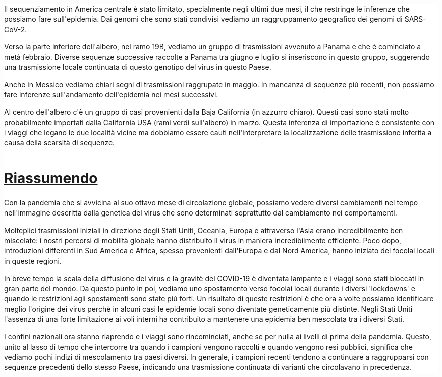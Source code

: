 
Il sequenziamento in America centrale è stato limitato, specialmente negli ultimi due mesi, il che restringe le inferenze che possiamo fare sull'epidemia.
Dai genomi che sono stati condivisi vediamo un raggruppamento geografico dei genomi di SARS-CoV-2.


Verso la parte inferiore dell'albero, nel ramo 19B, vediamo un gruppo di trasmissioni avvenuto a Panama e che è cominciato a metà febbraio. Diverse sequenze successive raccolte a Panama tra giugno e luglio si inseriscono in questo gruppo, suggerendo una trasmissione locale continuata di questo genotipo del virus in questo Paese.


Anche in Messico vediamo chiari segni di trasmissioni raggrupate in maggio. In mancanza di sequenze più recenti, non possiamo fare inferenze sull'andamento dell'epidemia nei mesi successivi.


Al centro dell'albero c'è un gruppo di casi provenienti dalla Baja California (in azzurro chiaro). Questi casi sono stati molto probabilmente importati dalla California USA (rami verdi sull'albero) in marzo. Questa inferenza di importazione è consistente con i viaggi che legano le due località vicine ma dobbiamo essere cauti nell'interpretare la localizzazione delle trasmissione inferita a causa della scarsità di sequenze.




# [Riassumendo](https://nextstrain.org/ncov/global/2020-08-11?d=map)



Con la pandemia che si avvicina al suo ottavo mese di circolazione globale, possiamo vedere diversi cambiamenti nel tempo nell'immagine descritta dalla genetica del virus che sono determinati soprattutto dal cambiamento nei comportamenti.


Molteplici trasmissioni iniziali in direzione degli Stati Uniti, Oceania, Europa e attraverso l'Asia erano incredibilmente ben miscelate: i nostri percorsi di mobilità globale hanno distribuito il virus in maniera incredibilmente efficiente. Poco dopo, introduzioni differenti in Sud America e Africa, spesso provenienti dall'Europa e dal Nord America, hanno iniziato dei focolai locali in queste regioni.


In breve tempo la scala della diffusione del virus e la gravitè del COVID-19 è diventata lampante e i viaggi sono stati bloccati in gran parte del mondo. Da questo punto in poi, vediamo uno spostamento verso focolai locali durante i diversi 'lockdowns' e quando le restrizioni agli spostamenti sono state più forti. Un risultato di queste restrizioni è che ora a volte possiamo identificare meglio l'origine dei virus perchè in alcuni casi le epidemie locali sono diventate geneticamente più distinte. Negli Stati Uniti l'assenza di una forte limitazione ai voli interni ha contribuito a mantenere una epidemia ben mescolata tra i diversi Stati.


I confini nazionali ora stanno riaprendo e i viaggi sono rincominciati, anche se per nulla ai livelli di prima della pandemia. Questo, unito al lasso di tempo che intercorre tra quando i campioni vengono raccolti e quando vengono resi pubblici, significa che vediamo pochi indizi di mescolamento tra paesi diversi. In generale, i campioni recenti tendono a continuare a raggrupparsi con sequenze precedenti dello stesso Paese, indicando una trasmissione continuata di varianti che circolavano in precedenza.

